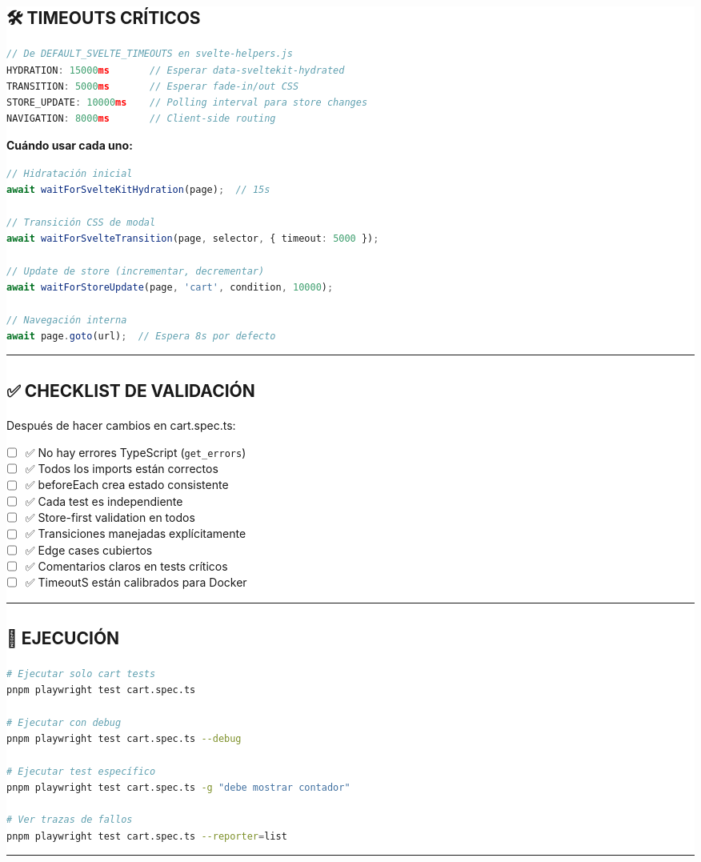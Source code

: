 
## 🛠️ TIMEOUTS CRÍTICOS

```typescript
// De DEFAULT_SVELTE_TIMEOUTS en svelte-helpers.js
HYDRATION: 15000ms       // Esperar data-sveltekit-hydrated
TRANSITION: 5000ms       // Esperar fade-in/out CSS
STORE_UPDATE: 10000ms    // Polling interval para store changes
NAVIGATION: 8000ms       // Client-side routing
```

**Cuándo usar cada uno:**

```typescript
// Hidratación inicial
await waitForSvelteKitHydration(page);  // 15s

// Transición CSS de modal
await waitForSvelteTransition(page, selector, { timeout: 5000 });

// Update de store (incrementar, decrementar)
await waitForStoreUpdate(page, 'cart', condition, 10000);

// Navegación interna
await page.goto(url);  // Espera 8s por defecto
```

---

## ✅ CHECKLIST DE VALIDACIÓN

Después de hacer cambios en cart.spec.ts:

- [ ] ✅ No hay errores TypeScript (`get_errors`)
- [ ] ✅ Todos los imports están correctos
- [ ] ✅ beforeEach crea estado consistente
- [ ] ✅ Cada test es independiente
- [ ] ✅ Store-first validation en todos
- [ ] ✅ Transiciones manejadas explícitamente
- [ ] ✅ Edge cases cubiertos
- [ ] ✅ Comentarios claros en tests críticos
- [ ] ✅ TimeoutS están calibrados para Docker

---

## 🚀 EJECUCIÓN

```bash
# Ejecutar solo cart tests
pnpm playwright test cart.spec.ts

# Ejecutar con debug
pnpm playwright test cart.spec.ts --debug

# Ejecutar test específico
pnpm playwright test cart.spec.ts -g "debe mostrar contador"

# Ver trazas de fallos
pnpm playwright test cart.spec.ts --reporter=list
```

---